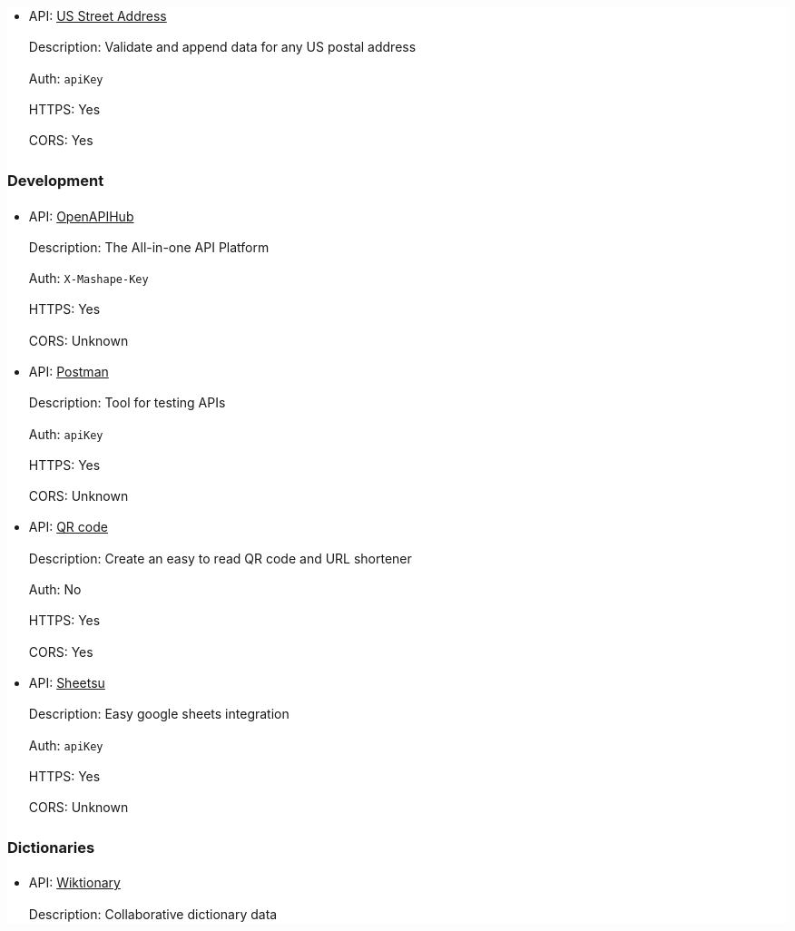- API: [US Street Address](https://www.smarty.com/docs/cloud/us-street-api)

  Description: Validate and append data for any US postal address

  Auth: `apiKey`

  HTTPS: Yes

  CORS: Yes



### Development

- API: [OpenAPIHub](https://hub.openapihub.com/)

  Description: The All-in-one API Platform

  Auth: `X-Mashape-Key`

  HTTPS: Yes

  CORS: Unknown


- API: [Postman](https://www.postman.com/postman/workspace/postman-public-workspace/documentation/12959542-c8142d51-e97c-46b6-bd77-52bb66712c9a)

  Description: Tool for testing APIs

  Auth: `apiKey`

  HTTPS: Yes

  CORS: Unknown


- API: [QR code](https://www.qrtag.net/api/)

  Description: Create an easy to read QR code and URL shortener

  Auth: No

  HTTPS: Yes

  CORS: Yes


- API: [Sheetsu](https://sheetsu.com/)

  Description: Easy google sheets integration

  Auth: `apiKey`

  HTTPS: Yes

  CORS: Unknown



### Dictionaries

- API: [Wiktionary](https://en.wiktionary.org/w/api.php)

  Description: Collaborative dictionary data
